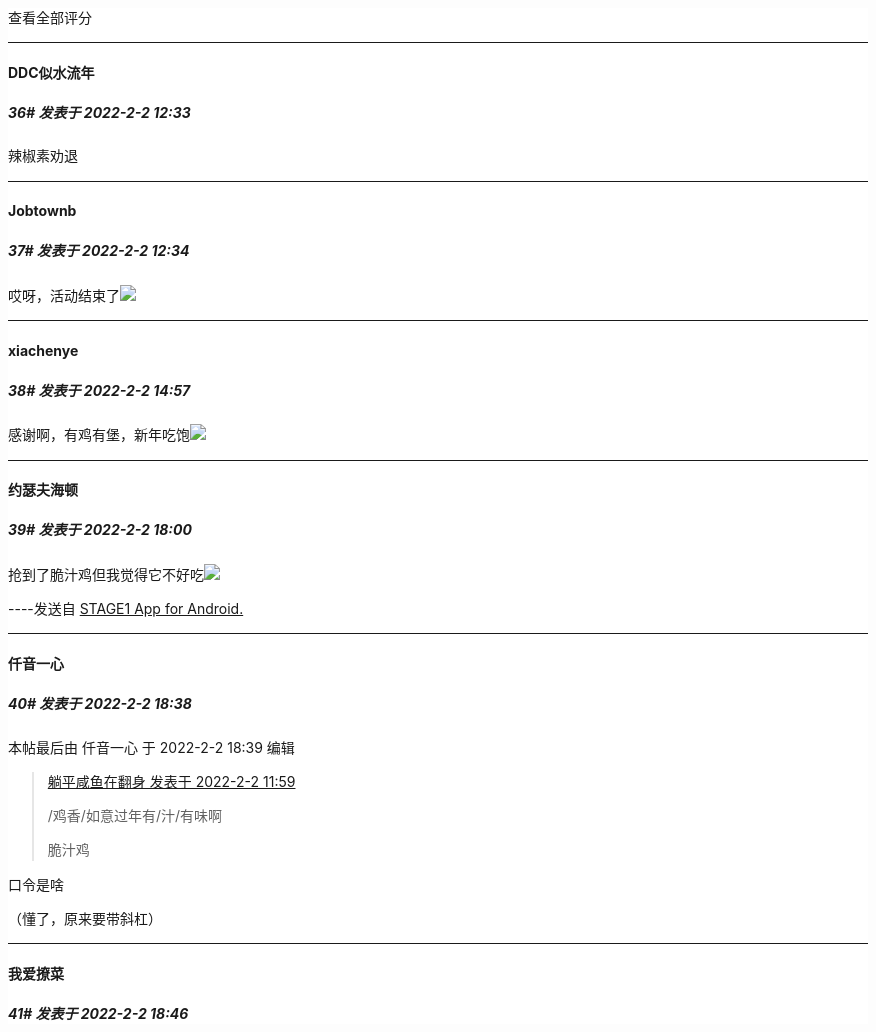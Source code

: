 查看全部评分

*****

####  DDC似水流年  
##### 36#       发表于 2022-2-2 12:33

辣椒素劝退

*****

####  Jobtownb  
##### 37#       发表于 2022-2-2 12:34

哎呀，活动结束了<img src="https://static.saraba1st.com/image/smiley/face2017/135.png" referrerpolicy="no-referrer">

*****

####  xiachenye  
##### 38#       发表于 2022-2-2 14:57

感谢啊，有鸡有堡，新年吃饱<img src="https://static.saraba1st.com/image/smiley/face2017/033.png" referrerpolicy="no-referrer">

*****

####  约瑟夫海顿  
##### 39#       发表于 2022-2-2 18:00

抢到了脆汁鸡但我觉得它不好吃<img src="https://static.saraba1st.com/image/smiley/face2017/068.png" referrerpolicy="no-referrer">

----发送自 [STAGE1 App for Android.](http://stage1.5j4m.com/?1.37)

*****

####  仟音一心  
##### 40#       发表于 2022-2-2 18:38

 本帖最后由 仟音一心 于 2022-2-2 18:39 编辑 
<blockquote><a href="httphttps://bbs.saraba1st.com/2b/forum.php?mod=redirect&amp;goto=findpost&amp;pid=54519051&amp;ptid=2050308" target="_blank">躺平咸鱼在翻身 发表于 2022-2-2 11:59</a>

/鸡香/如意过年有/汁/有味啊

脆汁鸡</blockquote>

口令是啥

（懂了，原来要带斜杠）

*****

####  我爱撩菜  
##### 41#       发表于 2022-2-2 18:46
